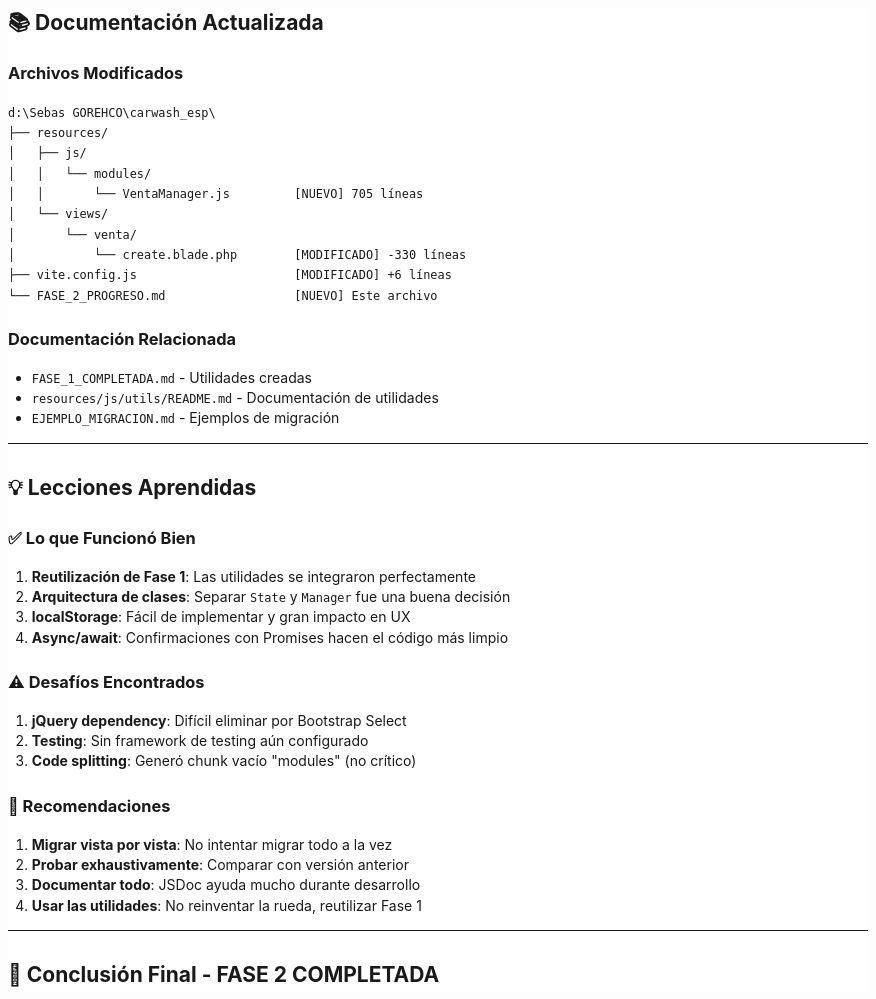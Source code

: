 
## 📚 Documentación Actualizada

### Archivos Modificados

```
d:\Sebas GOREHCO\carwash_esp\
├── resources/
│   ├── js/
│   │   └── modules/
│   │       └── VentaManager.js         [NUEVO] 705 líneas
│   └── views/
│       └── venta/
│           └── create.blade.php        [MODIFICADO] -330 líneas
├── vite.config.js                      [MODIFICADO] +6 líneas
└── FASE_2_PROGRESO.md                  [NUEVO] Este archivo
```

### Documentación Relacionada

-   `FASE_1_COMPLETADA.md` - Utilidades creadas
-   `resources/js/utils/README.md` - Documentación de utilidades
-   `EJEMPLO_MIGRACION.md` - Ejemplos de migración

---

## 💡 Lecciones Aprendidas

### ✅ Lo que Funcionó Bien

1. **Reutilización de Fase 1**: Las utilidades se integraron perfectamente
2. **Arquitectura de clases**: Separar `State` y `Manager` fue una buena decisión
3. **localStorage**: Fácil de implementar y gran impacto en UX
4. **Async/await**: Confirmaciones con Promises hacen el código más limpio

### ⚠️ Desafíos Encontrados

1. **jQuery dependency**: Difícil eliminar por Bootstrap Select
2. **Testing**: Sin framework de testing aún configurado
3. **Code splitting**: Generó chunk vacío "modules" (no crítico)

### 📖 Recomendaciones

1. **Migrar vista por vista**: No intentar migrar todo a la vez
2. **Probar exhaustivamente**: Comparar con versión anterior
3. **Documentar todo**: JSDoc ayuda mucho durante desarrollo
4. **Usar las utilidades**: No reinventar la rueda, reutilizar Fase 1

---

## 🎉 Conclusión Final - FASE 2 COMPLETADA
